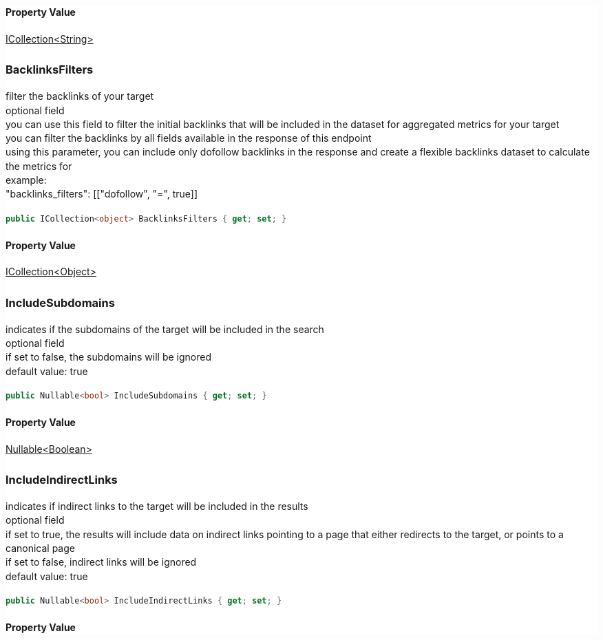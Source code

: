#### Property Value

[ICollection&lt;String&gt;](https://docs.microsoft.com/en-us/dotnet/api/system.collections.generic.icollection-1)<br>

### **BacklinksFilters**

filter the backlinks of your target
 <br>optional field
 <br>you can use this field to filter the initial backlinks that will be included in the dataset for aggregated metrics for your target
 <br>you can filter the backlinks by all fields available in the response of this endpoint
 <br>using this parameter, you can include only dofollow backlinks in the response and create a flexible backlinks dataset to calculate the metrics for
 <br>example:
 <br>"backlinks_filters": [["dofollow", "=", true]]

```csharp
public ICollection<object> BacklinksFilters { get; set; }
```

#### Property Value

[ICollection&lt;Object&gt;](https://docs.microsoft.com/en-us/dotnet/api/system.collections.generic.icollection-1)<br>

### **IncludeSubdomains**

indicates if the subdomains of the target will be included in the search
 <br>optional field
 <br>if set to false, the subdomains will be ignored
 <br>default value: true

```csharp
public Nullable<bool> IncludeSubdomains { get; set; }
```

#### Property Value

[Nullable&lt;Boolean&gt;](https://docs.microsoft.com/en-us/dotnet/api/system.nullable-1)<br>

### **IncludeIndirectLinks**

indicates if indirect links to the target will be included in the results
 <br>optional field
 <br>if set to true, the results will include data on indirect links pointing to a page that either redirects to the target, or points to a canonical page
 <br>if set to false, indirect links will be ignored
 <br>default value: true

```csharp
public Nullable<bool> IncludeIndirectLinks { get; set; }
```

#### Property Value
